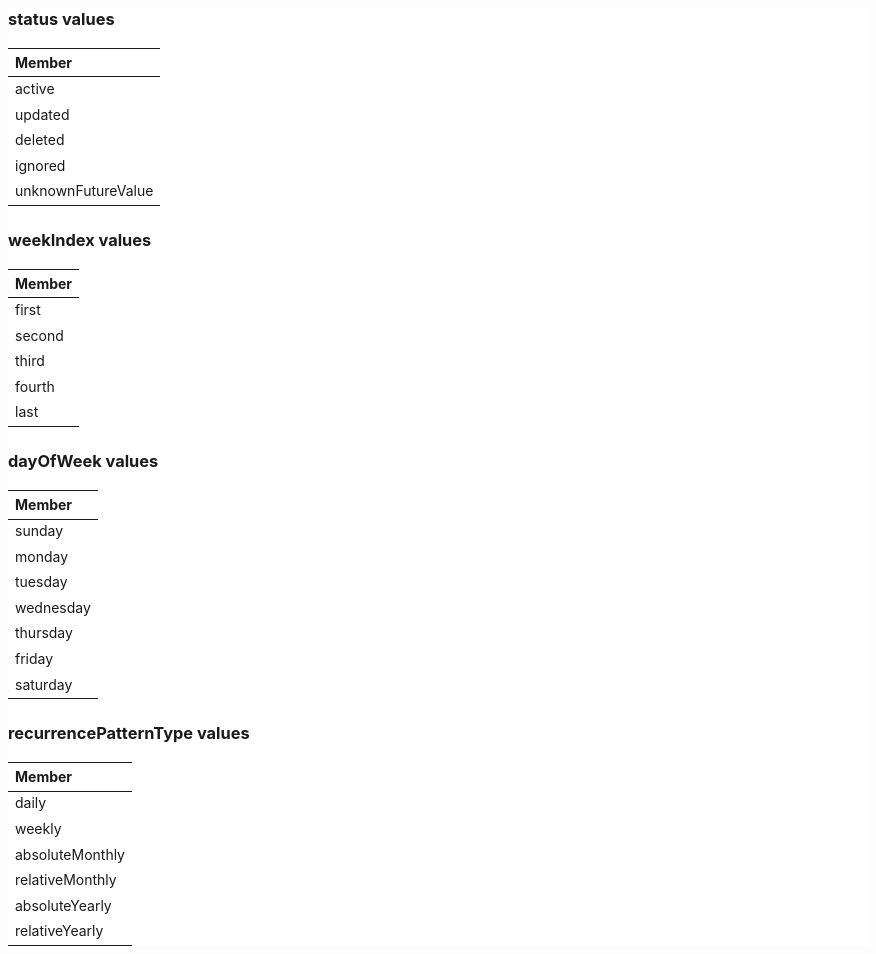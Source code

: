 
### status values

| Member
|:-----------------
| active
| updated
| deleted
| ignored
| unknownFutureValue


### weekIndex values

| Member
|:-------------------------
| first
| second
| third
| fourth
| last


### dayOfWeek values

| Member
|:-------------------------
| sunday
| monday
| tuesday
| wednesday
| thursday
| friday
| saturday

### recurrencePatternType values

| Member
|:-------------------------
| daily
| weekly
| absoluteMonthly
| relativeMonthly
| absoluteYearly
| relativeYearly
